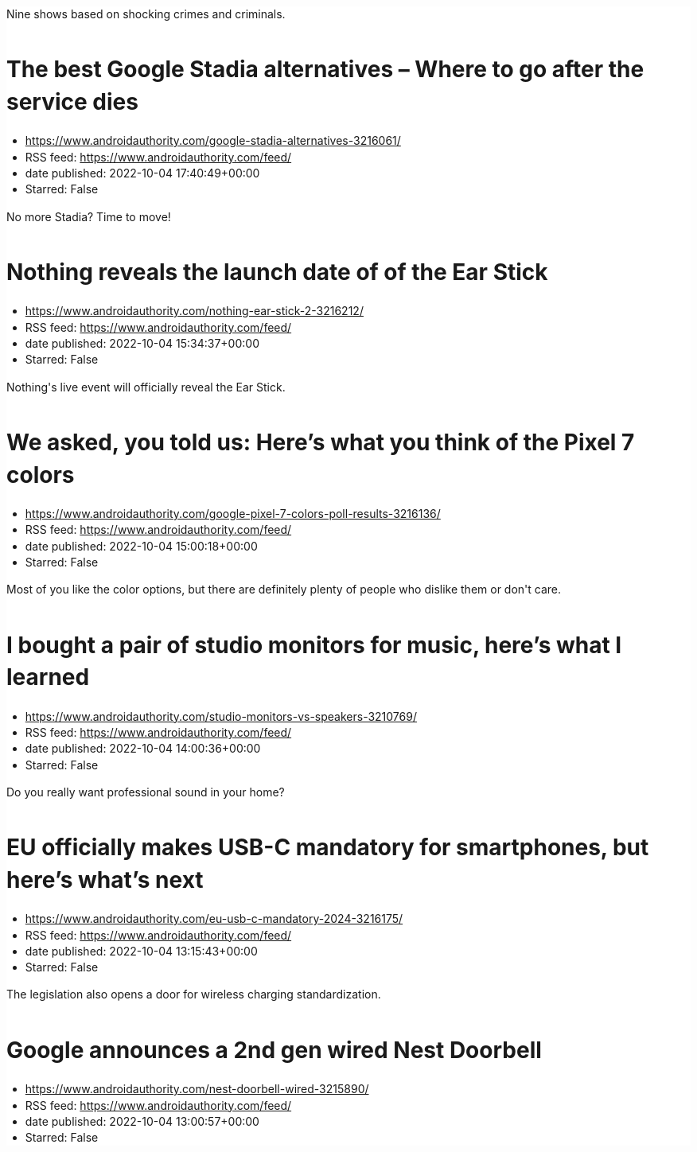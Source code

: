 Nine shows based on shocking crimes and criminals.

# The best Google Stadia alternatives – Where to go after the service dies
 - https://www.androidauthority.com/google-stadia-alternatives-3216061/
 - RSS feed: https://www.androidauthority.com/feed/
 - date published: 2022-10-04 17:40:49+00:00
 - Starred: False

No more Stadia? Time to move!

# Nothing reveals the launch date of of the Ear Stick
 - https://www.androidauthority.com/nothing-ear-stick-2-3216212/
 - RSS feed: https://www.androidauthority.com/feed/
 - date published: 2022-10-04 15:34:37+00:00
 - Starred: False

Nothing's live event will officially reveal the Ear Stick.

# We asked, you told us: Here’s what you think of the Pixel 7 colors
 - https://www.androidauthority.com/google-pixel-7-colors-poll-results-3216136/
 - RSS feed: https://www.androidauthority.com/feed/
 - date published: 2022-10-04 15:00:18+00:00
 - Starred: False

Most of you like the color options, but there are definitely plenty of people who dislike them or don't care.

# I bought a pair of studio monitors for music, here’s what I learned
 - https://www.androidauthority.com/studio-monitors-vs-speakers-3210769/
 - RSS feed: https://www.androidauthority.com/feed/
 - date published: 2022-10-04 14:00:36+00:00
 - Starred: False

Do you really want professional sound in your home?

# EU officially makes USB-C mandatory for smartphones, but here’s what’s next
 - https://www.androidauthority.com/eu-usb-c-mandatory-2024-3216175/
 - RSS feed: https://www.androidauthority.com/feed/
 - date published: 2022-10-04 13:15:43+00:00
 - Starred: False

The legislation also opens a door for wireless charging standardization.

# Google announces a 2nd gen wired Nest Doorbell
 - https://www.androidauthority.com/nest-doorbell-wired-3215890/
 - RSS feed: https://www.androidauthority.com/feed/
 - date published: 2022-10-04 13:00:57+00:00
 - Starred: False
